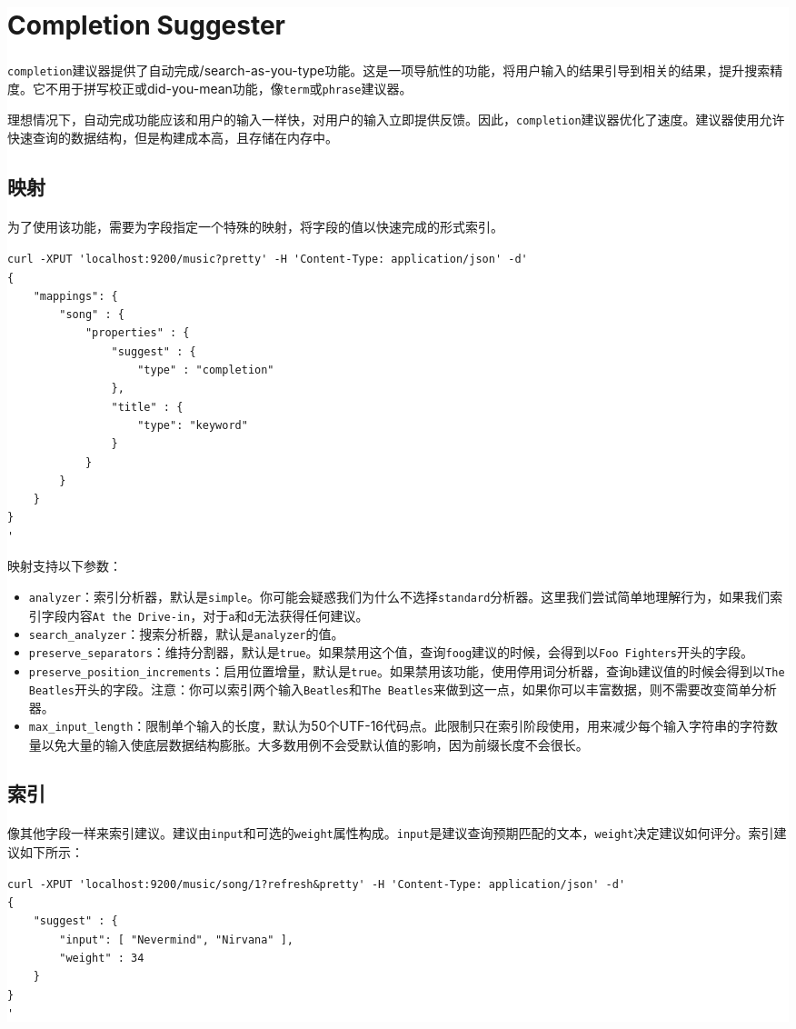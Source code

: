 # Completion Suggester

`completion`建议器提供了自动完成/search-as-you-type功能。这是一项导航性的功能，将用户输入的结果引导到相关的结果，提升搜索精度。它不用于拼写校正或did-you-mean功能，像`term`或`phrase`建议器。

理想情况下，自动完成功能应该和用户的输入一样快，对用户的输入立即提供反馈。因此，`completion`建议器优化了速度。建议器使用允许快速查询的数据结构，但是构建成本高，且存储在内存中。

## 映射

为了使用该功能，需要为字段指定一个特殊的映射，将字段的值以快速完成的形式索引。

```
curl -XPUT 'localhost:9200/music?pretty' -H 'Content-Type: application/json' -d'
{
    "mappings": {
        "song" : {
            "properties" : {
                "suggest" : {
                    "type" : "completion"
                },
                "title" : {
                    "type": "keyword"
                }
            }
        }
    }
}
'
```

映射支持以下参数：

- `analyzer`：索引分析器，默认是`simple`。你可能会疑惑我们为什么不选择`standard`分析器。这里我们尝试简单地理解行为，如果我们索引字段内容`At the Drive-in`，对于`a`和`d`无法获得任何建议。
- `search_analyzer`：搜索分析器，默认是`analyzer`的值。
- `preserve_separators`：维持分割器，默认是`true`。如果禁用这个值，查询`foog`建议的时候，会得到以`Foo Fighters`开头的字段。
- `preserve_position_increments`：启用位置增量，默认是`true`。如果禁用该功能，使用停用词分析器，查询`b`建议值的时候会得到以`The Beatles`开头的字段。注意：你可以索引两个输入`Beatles`和`The Beatles`来做到这一点，如果你可以丰富数据，则不需要改变简单分析器。
- `max_input_length`：限制单个输入的长度，默认为50个UTF-16代码点。此限制只在索引阶段使用，用来减少每个输入字符串的字符数量以免大量的输入使底层数据结构膨胀。大多数用例不会受默认值的影响，因为前缀长度不会很长。

## 索引

像其他字段一样来索引建议。建议由`input`和可选的`weight`属性构成。`input`是建议查询预期匹配的文本，`weight`决定建议如何评分。索引建议如下所示：

```
curl -XPUT 'localhost:9200/music/song/1?refresh&pretty' -H 'Content-Type: application/json' -d'
{
    "suggest" : {
        "input": [ "Nevermind", "Nirvana" ],
        "weight" : 34
    }
}
'
```
